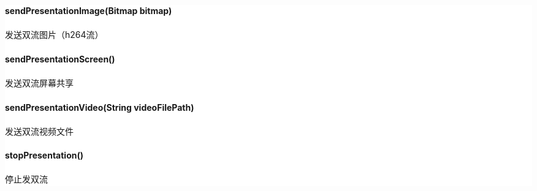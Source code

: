 #### sendPresentationImage(Bitmap bitmap)

发送双流图片（h264流）

#### sendPresentationScreen()

发送双流屏幕共享

#### sendPresentationVideo(String videoFilePath)

发送双流视频文件



#### stopPresentation()

停止发双流